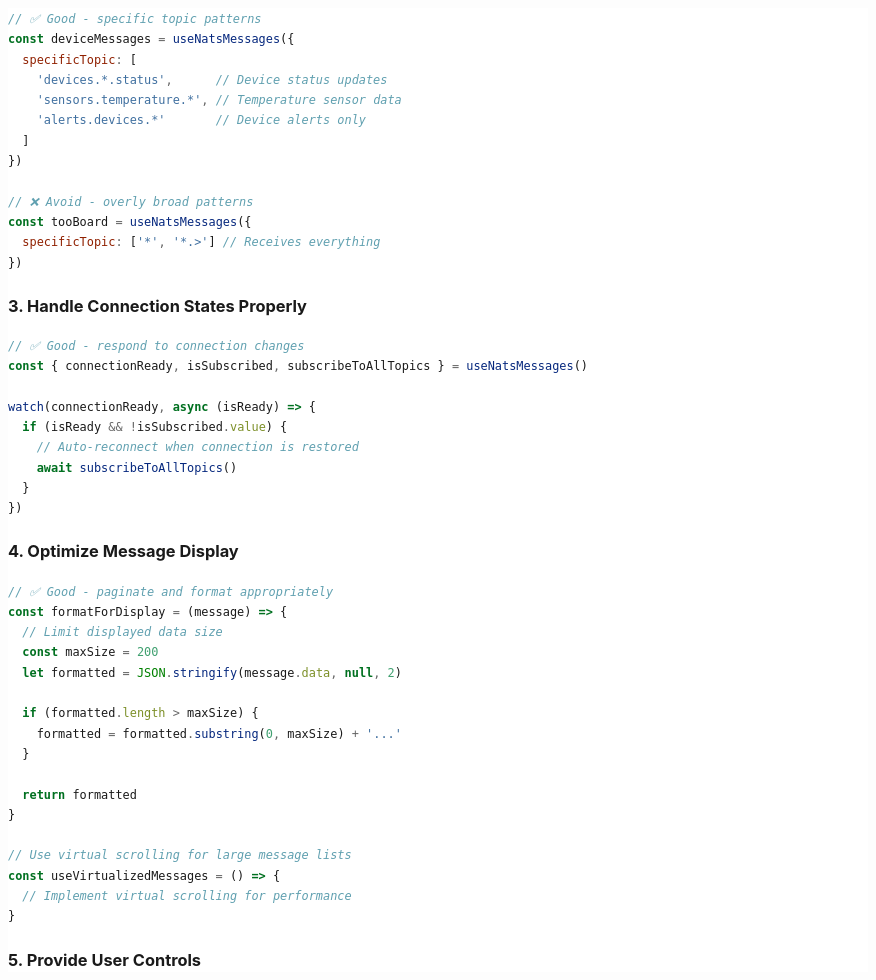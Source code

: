 ```javascript
// ✅ Good - specific topic patterns
const deviceMessages = useNatsMessages({
  specificTopic: [
    'devices.*.status',      // Device status updates
    'sensors.temperature.*', // Temperature sensor data
    'alerts.devices.*'       // Device alerts only
  ]
})

// ❌ Avoid - overly broad patterns
const tooBoard = useNatsMessages({
  specificTopic: ['*', '*.>'] // Receives everything
})
```

### 3. Handle Connection States Properly

```javascript
// ✅ Good - respond to connection changes
const { connectionReady, isSubscribed, subscribeToAllTopics } = useNatsMessages()

watch(connectionReady, async (isReady) => {
  if (isReady && !isSubscribed.value) {
    // Auto-reconnect when connection is restored
    await subscribeToAllTopics()
  }
})
```

### 4. Optimize Message Display

```javascript
// ✅ Good - paginate and format appropriately
const formatForDisplay = (message) => {
  // Limit displayed data size
  const maxSize = 200
  let formatted = JSON.stringify(message.data, null, 2)
  
  if (formatted.length > maxSize) {
    formatted = formatted.substring(0, maxSize) + '...'
  }
  
  return formatted
}

// Use virtual scrolling for large message lists
const useVirtualizedMessages = () => {
  // Implement virtual scrolling for performance
}
```

### 5. Provide User Controls
